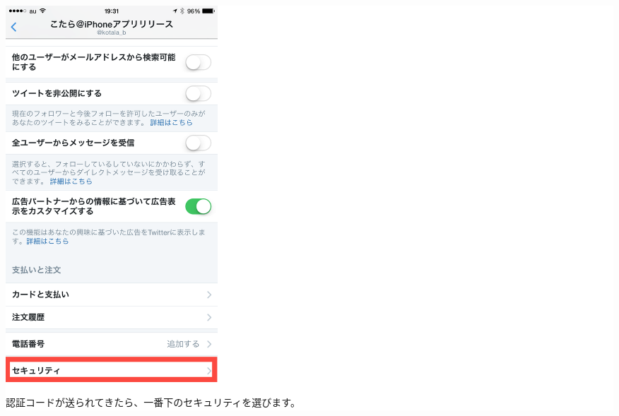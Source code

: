 <p><img src="/wp-content/uploads/2015/05/twitter-security_20150601_13.png" alt="Twitter security 20150601 13" width="300" height ="533" class="aligncenter size-large" /></p>
<p>認証コードが送られてきたら、一番下のセキュリティを選びます。</p>